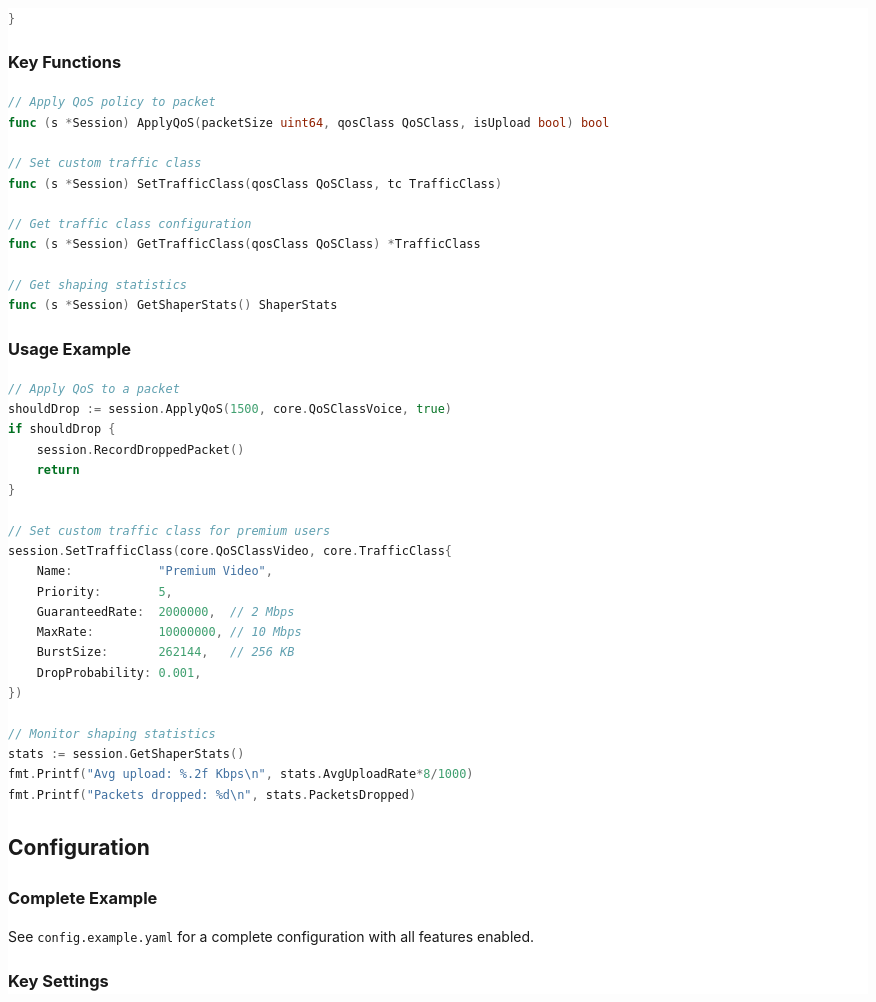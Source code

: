 ```go
}
```

### Key Functions

```go
// Apply QoS policy to packet
func (s *Session) ApplyQoS(packetSize uint64, qosClass QoSClass, isUpload bool) bool

// Set custom traffic class
func (s *Session) SetTrafficClass(qosClass QoSClass, tc TrafficClass)

// Get traffic class configuration
func (s *Session) GetTrafficClass(qosClass QoSClass) *TrafficClass

// Get shaping statistics
func (s *Session) GetShaperStats() ShaperStats
```

### Usage Example

```go
// Apply QoS to a packet
shouldDrop := session.ApplyQoS(1500, core.QoSClassVoice, true)
if shouldDrop {
    session.RecordDroppedPacket()
    return
}

// Set custom traffic class for premium users
session.SetTrafficClass(core.QoSClassVideo, core.TrafficClass{
    Name:            "Premium Video",
    Priority:        5,
    GuaranteedRate:  2000000,  // 2 Mbps
    MaxRate:         10000000, // 10 Mbps
    BurstSize:       262144,   // 256 KB
    DropProbability: 0.001,
})

// Monitor shaping statistics
stats := session.GetShaperStats()
fmt.Printf("Avg upload: %.2f Kbps\n", stats.AvgUploadRate*8/1000)
fmt.Printf("Packets dropped: %d\n", stats.PacketsDropped)
```

## Configuration

### Complete Example

See `config.example.yaml` for a complete configuration with all features enabled.

### Key Settings
